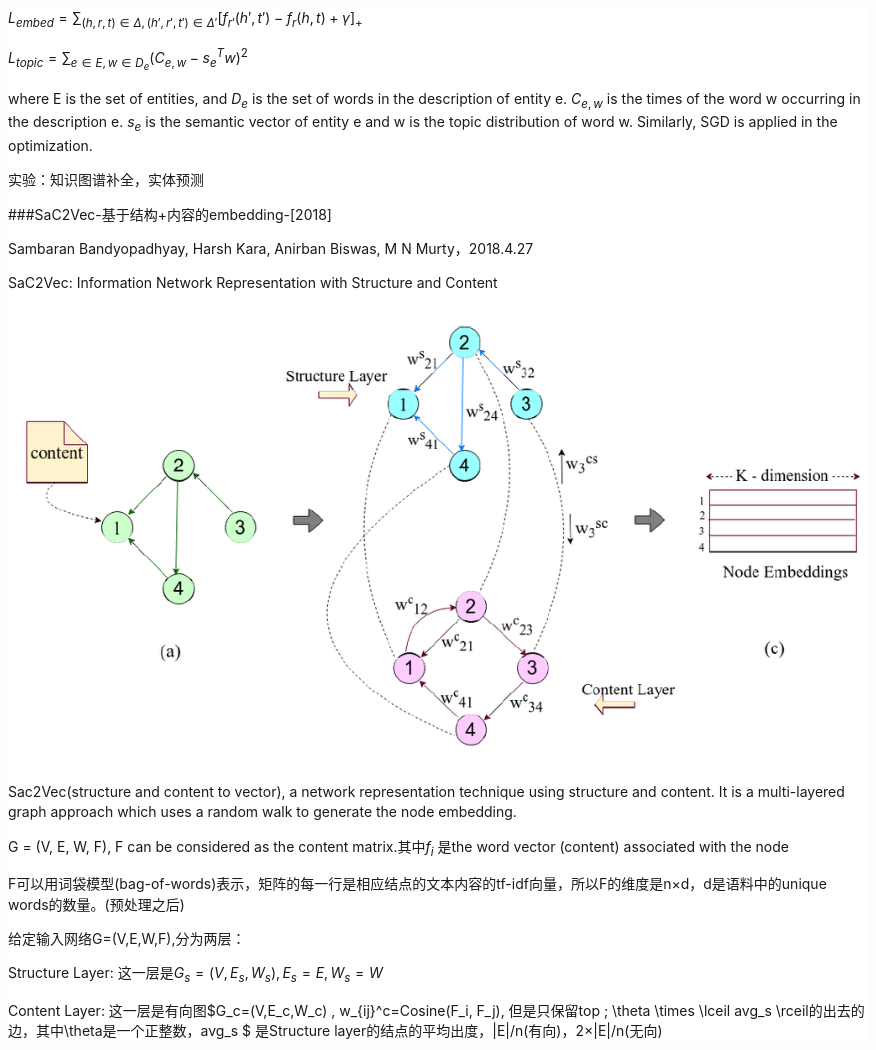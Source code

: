 $L_{embed} = \sum_{(h,r,t) \in \Delta, (h',r',t') \in \Delta'} [f_{r'}(h', t') - f_r(h, t)+\gamma]_+$

$L_{topic} = \sum_{e \in E, w \in D_e} (C_{e,w}-s_e^Tw)^2$

where E is the set of entities, and $D_e$ is the set of words in the description of entity e. $C_{e,w}$ is the times of the word w occurring in the description e. $s_e$ is the semantic vector of entity e and w is the topic distribution of word w. Similarly, SGD is applied in the optimization.

实验：知识图谱补全，实体预测

###SaC2Vec-基于结构+内容的embedding-[2018]

Sambaran Bandyopadhyay, Harsh Kara, Anirban Biswas, M N Murty，2018.4.27

SaC2Vec: Information Network Representation with Structure and Content

![1529398827720](img/sac2vec.png)

Sac2Vec(structure and content to vector), a network representation technique using structure and content. It is a multi-layered graph approach which uses a random walk to generate the node embedding.

G = (V, E, W, F), F can be considered as the content matrix.其中$f_i$ 是the word vector (content) associated with the node

F可以用词袋模型(bag-of-words)表示，矩阵的每一行是相应结点的文本内容的tf-idf向量，所以F的维度是n×d，d是语料中的unique words的数量。(预处理之后)

给定输入网络G=(V,E,W,F),分为两层：

Structure Layer:  这一层是$G_s=(V,E_s,W_s) , E_s=E, W_s=W$

Content Layer:  这一层是有向图$G_c=(V,E_c,W_c) , w_{ij}^c=Cosine(F_i, F_j), 但是只保留top \; \theta \times \lceil avg_s \rceil的出去的边，其中\theta是一个正整数，avg_s $ 是Structure layer的结点的平均出度，|E|/n(有向)，2×|E|/n(无向)
